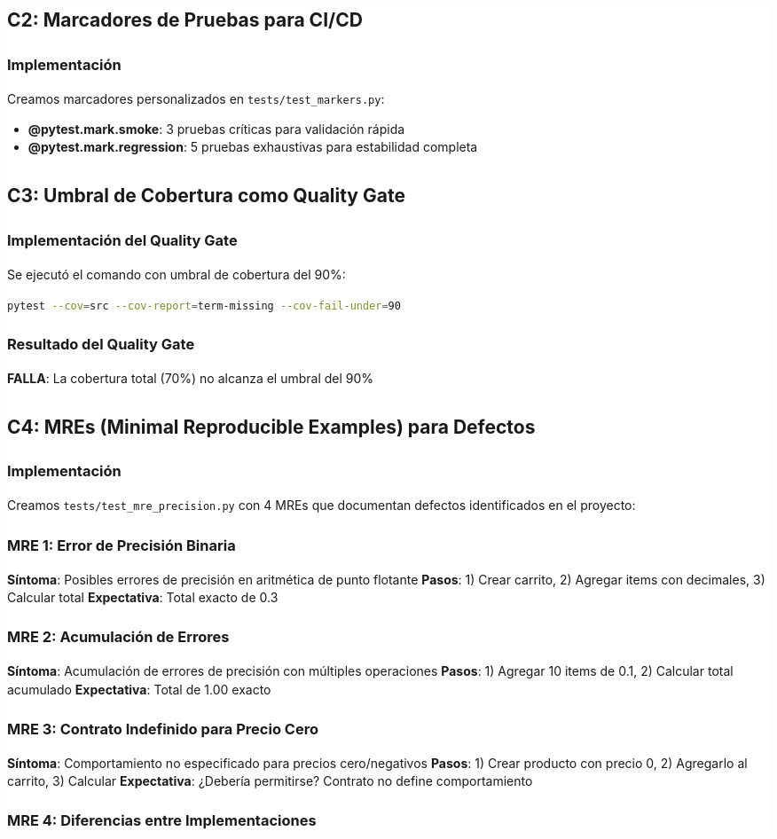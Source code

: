 
## C2: Marcadores de Pruebas para CI/CD

### Implementación

Creamos marcadores personalizados en `tests/test_markers.py`:

- **@pytest.mark.smoke**: 3 pruebas críticas para validación rápida
- **@pytest.mark.regression**: 5 pruebas exhaustivas para estabilidad completa


## C3: Umbral de Cobertura como Quality Gate

### Implementación del Quality Gate

Se ejecutó el comando con umbral de cobertura del 90%:
```bash
pytest --cov=src --cov-report=term-missing --cov-fail-under=90
```

### Resultado del Quality Gate

**FALLA**: La cobertura total (70%) no alcanza el umbral del 90%


## C4: MREs (Minimal Reproducible Examples) para Defectos

### Implementación

Creamos `tests/test_mre_precision.py` con 4 MREs que documentan defectos identificados en el proyecto:

### MRE 1: Error de Precisión Binaria

**Síntoma**: Posibles errores de precisión en aritmética de punto flotante
**Pasos**: 1) Crear carrito, 2) Agregar items con decimales, 3) Calcular total
**Expectativa**: Total exacto de 0.3

### MRE 2: Acumulación de Errores

**Síntoma**: Acumulación de errores de precisión con múltiples operaciones
**Pasos**: 1) Agregar 10 items de 0.1, 2) Calcular total acumulado
**Expectativa**: Total de 1.00 exacto

### MRE 3: Contrato Indefinido para Precio Cero

**Síntoma**: Comportamiento no especificado para precios cero/negativos
**Pasos**: 1) Crear producto con precio 0, 2) Agregarlo al carrito, 3) Calcular
**Expectativa**: ¿Debería permitirse? Contrato no define comportamiento

### MRE 4: Diferencias entre Implementaciones
